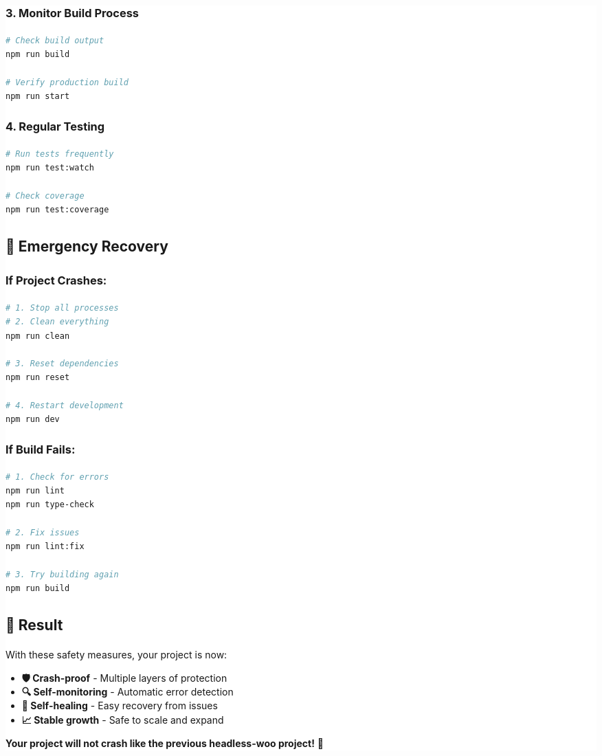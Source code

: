### **3. Monitor Build Process**
```bash
# Check build output
npm run build

# Verify production build
npm run start
```

### **4. Regular Testing**
```bash
# Run tests frequently
npm run test:watch

# Check coverage
npm run test:coverage
```

## **🚀 Emergency Recovery**

### **If Project Crashes:**
```bash
# 1. Stop all processes
# 2. Clean everything
npm run clean

# 3. Reset dependencies
npm run reset

# 4. Restart development
npm run dev
```

### **If Build Fails:**
```bash
# 1. Check for errors
npm run lint
npm run type-check

# 2. Fix issues
npm run lint:fix

# 3. Try building again
npm run build
```

## **🎉 Result**

With these safety measures, your project is now:
- **🛡️ Crash-proof** - Multiple layers of protection
- **🔍 Self-monitoring** - Automatic error detection
- **🔄 Self-healing** - Easy recovery from issues
- **📈 Stable growth** - Safe to scale and expand

**Your project will not crash like the previous headless-woo project!** 🚀

